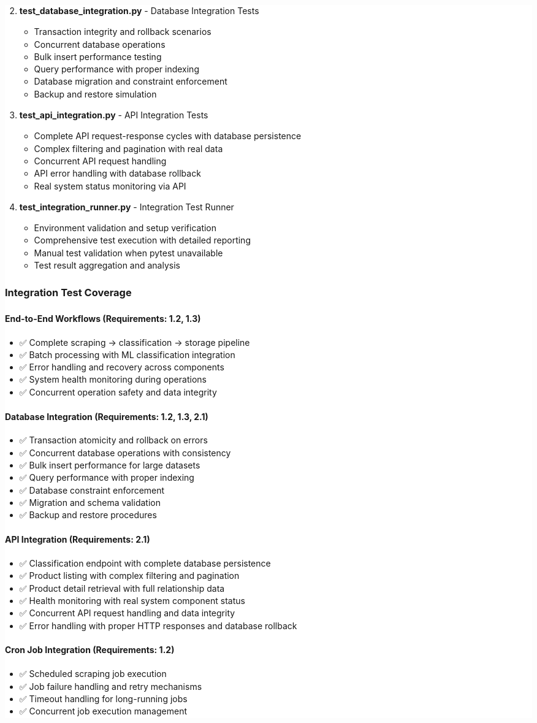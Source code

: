 2. **test_database_integration.py** - Database Integration Tests
   - Transaction integrity and rollback scenarios
   - Concurrent database operations
   - Bulk insert performance testing
   - Query performance with proper indexing
   - Database migration and constraint enforcement
   - Backup and restore simulation

3. **test_api_integration.py** - API Integration Tests
   - Complete API request-response cycles with database persistence
   - Complex filtering and pagination with real data
   - Concurrent API request handling
   - API error handling with database rollback
   - Real system status monitoring via API

4. **test_integration_runner.py** - Integration Test Runner
   - Environment validation and setup verification
   - Comprehensive test execution with detailed reporting
   - Manual test validation when pytest unavailable
   - Test result aggregation and analysis

### Integration Test Coverage

#### End-to-End Workflows (Requirements: 1.2, 1.3)
- ✅ Complete scraping → classification → storage pipeline
- ✅ Batch processing with ML classification integration
- ✅ Error handling and recovery across components
- ✅ System health monitoring during operations
- ✅ Concurrent operation safety and data integrity

#### Database Integration (Requirements: 1.2, 1.3, 2.1)
- ✅ Transaction atomicity and rollback on errors
- ✅ Concurrent database operations with consistency
- ✅ Bulk insert performance for large datasets
- ✅ Query performance with proper indexing
- ✅ Database constraint enforcement
- ✅ Migration and schema validation
- ✅ Backup and restore procedures

#### API Integration (Requirements: 2.1)
- ✅ Classification endpoint with complete database persistence
- ✅ Product listing with complex filtering and pagination
- ✅ Product detail retrieval with full relationship data
- ✅ Health monitoring with real system component status
- ✅ Concurrent API request handling and data integrity
- ✅ Error handling with proper HTTP responses and database rollback

#### Cron Job Integration (Requirements: 1.2)
- ✅ Scheduled scraping job execution
- ✅ Job failure handling and retry mechanisms
- ✅ Timeout handling for long-running jobs
- ✅ Concurrent job execution management
